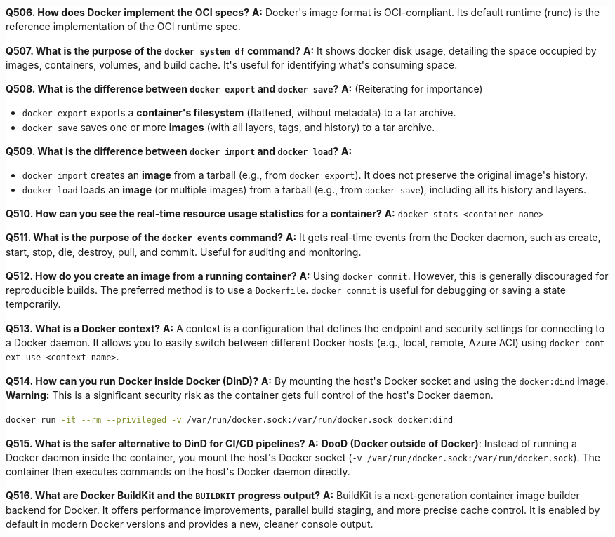 **Q506. How does Docker implement the OCI specs?**
**A:** Docker's image format is OCI-compliant. Its default runtime (runc) is the reference implementation of the OCI runtime spec.

**Q507. What is the purpose of the `docker system df` command?**
**A:** It shows docker disk usage, detailing the space occupied by images, containers, volumes, and build cache. It's useful for identifying what's consuming space.

**Q508. What is the difference between `docker export` and `docker save`?**
**A:** (Reiterating for importance)
*   `docker export` exports a **container's filesystem** (flattened, without metadata) to a tar archive.
*   `docker save` saves one or more **images** (with all layers, tags, and history) to a tar archive.

**Q509. What is the difference between `docker import` and `docker load`?**
**A:**
*   `docker import` creates an **image** from a tarball (e.g., from `docker export`). It does not preserve the original image's history.
*   `docker load` loads an **image** (or multiple images) from a tarball (e.g., from `docker save`), including all its history and layers.

**Q510. How can you see the real-time resource usage statistics for a container?**
**A:** `docker stats <container_name>`

**Q511. What is the purpose of the `docker events` command?**
**A:** It gets real-time events from the Docker daemon, such as create, start, stop, die, destroy, pull, and commit. Useful for auditing and monitoring.

**Q512. How do you create an image from a running container?**
**A:** Using `docker commit`. However, this is generally discouraged for reproducible builds. The preferred method is to use a `Dockerfile`. `docker commit` is useful for debugging or saving a state temporarily.

**Q513. What is a Docker context?**
**A:** A context is a configuration that defines the endpoint and security settings for connecting to a Docker daemon. It allows you to easily switch between different Docker hosts (e.g., local, remote, Azure ACI) using `docker context use <context_name>`.

**Q514. How can you run Docker inside Docker (DinD)?**
**A:** By mounting the host's Docker socket and using the `docker:dind` image. **Warning:** This is a significant security risk as the container gets full control of the host's Docker daemon.
```bash
docker run -it --rm --privileged -v /var/run/docker.sock:/var/run/docker.sock docker:dind
```

**Q515. What is the safer alternative to DinD for CI/CD pipelines?**
**A:** **DooD (Docker outside of Docker)**: Instead of running a Docker daemon inside the container, you mount the host's Docker socket (`-v /var/run/docker.sock:/var/run/docker.sock`). The container then executes commands on the host's Docker daemon directly.

**Q516. What are Docker BuildKit and the `BUILDKIT` progress output?**
**A:** BuildKit is a next-generation container image builder backend for Docker. It offers performance improvements, parallel build staging, and more precise cache control. It is enabled by default in modern Docker versions and provides a new, cleaner console output.
